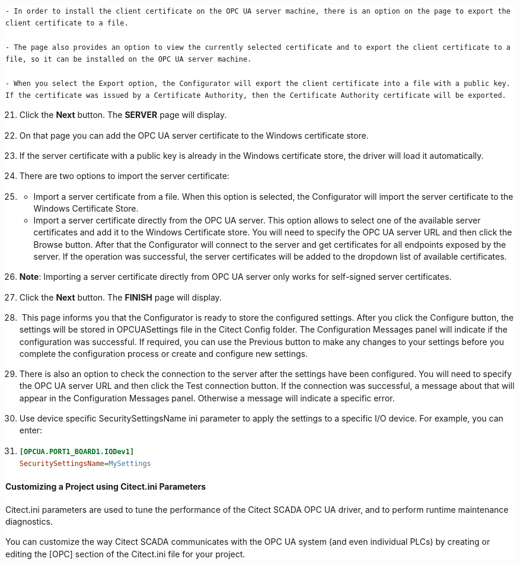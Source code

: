     - In order to install the client certificate on the OPC UA server machine, there is an option on the page to export the client certificate to a file.

    - The page also provides an option to view the currently selected certificate and to export the client certificate to a file, so it can be installed on the OPC UA server machine.

    - When you select the Export option, the Configurator will export the client certificate into a file with a public key. If the certificate was issued by a Certificate Authority, then the Certificate Authority certificate will be exported.

21. Click the **Next** button. The **SERVER** page will display.

22. On that page you can add the OPC UA server certificate to the Windows certificate store.

23. If the server certificate with a public key is already in the Windows certificate store, the driver will load it automatically.

24. There are two options to import the server certificate:

25. - Import a server certificate from a file. When this option is selected, the Configurator will import the server certificate to the Windows Certificate Store.
    - Import a server certificate directly from the OPC UA server.			This option allows to select one of the available server certificates and add it to the Windows Certificate store. You will need to specify the OPC UA server URL and then click the Browse button. After that the Configurator will connect to the server and get certificates for all endpoints exposed by the server. If the operation was successful, the server certificates will be added to the dropdown list of available certificates.

26. **Note**: Importing a server certificate directly from OPC UA server only works for self-signed server certificates.

27. Click the **Next** button. The **FINISH** page will display. 

28. ​	This page informs you that the Configurator is ready to store the configured settings. After you click the Configure button, the settings will be stored in OPCUASettings file in the Citect Config folder. The Configuration Messages panel will indicate if the configuration was successful. If required, you can use the Previous button to make any changes to your settings before you complete the configuration process or create and configure new settings. 

29. There is also an option to check the connection to the server after the settings have been configured. You will need to specify the OPC UA server URL and then click the Test connection button. If the connection was successful, a message about that will appear in the Configuration Messages panel. Otherwise a message will indicate a specific error.

30. Use device specific SecuritySettingsName ini parameter to apply the settings to a specific I/O device. For example, you can enter:

31. ```ini
    [OPCUA.PORT1_BOARD1.IODev1]
    SecuritySettingsName=MySettings
    ```

#### Customizing a Project using Citect.ini Parameters 

Citect.ini parameters are used to tune the performance of the Citect SCADA OPC UA  driver,  and to perform runtime maintenance diagnostics.     

You can customize the way Citect SCADA communicates with the OPC UA system (and even individual PLCs) by creating or editing the [OPC]  section of the Citect.ini file for your project.     
